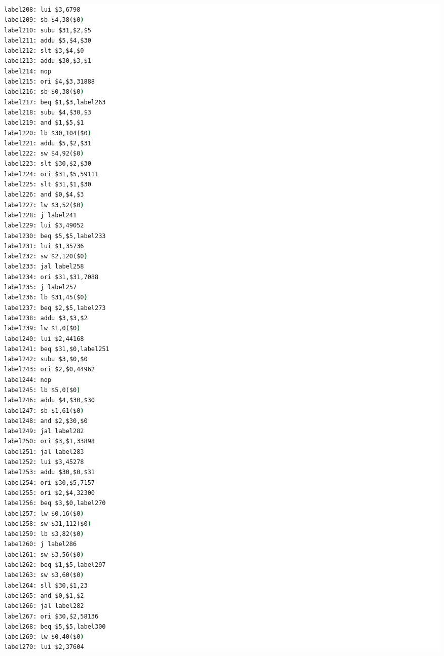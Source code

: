 ```bat
label208: lui $3,6798
label209: sb $4,38($0)
label210: subu $31,$2,$5
label211: addu $5,$4,$30
label212: slt $3,$4,$0
label213: addu $30,$3,$1
label214: nop
label215: ori $4,$3,31888
label216: sb $0,38($0)
label217: beq $1,$3,label263
label218: subu $4,$30,$3
label219: and $1,$5,$1
label220: lb $30,104($0)
label221: addu $5,$2,$31
label222: sw $4,92($0)
label223: slt $30,$2,$30
label224: ori $31,$5,59111
label225: slt $31,$1,$30
label226: and $0,$4,$3
label227: lw $3,52($0)
label228: j label241
label229: lui $3,49052
label230: beq $5,$5,label233
label231: lui $1,35736
label232: sw $2,120($0)
label233: jal label258
label234: ori $31,$31,7088
label235: j label257
label236: lb $31,45($0)
label237: beq $2,$5,label273
label238: addu $3,$3,$2
label239: lw $1,0($0)
label240: lui $2,44168
label241: beq $31,$0,label251
label242: subu $3,$0,$0
label243: ori $2,$0,44962
label244: nop
label245: lb $5,0($0)
label246: addu $4,$30,$30
label247: sb $1,61($0)
label248: and $2,$30,$0
label249: jal label282
label250: ori $3,$1,33898
label251: jal label283
label252: lui $3,45278
label253: addu $30,$0,$31
label254: ori $30,$5,7157
label255: ori $2,$4,32300
label256: beq $3,$0,label270
label257: lw $0,16($0)
label258: sw $31,112($0)
label259: lb $3,82($0)
label260: j label286
label261: sw $3,56($0)
label262: beq $1,$5,label297
label263: sw $3,60($0)
label264: sll $30,$1,23
label265: and $0,$1,$2
label266: jal label282
label267: ori $30,$2,58136
label268: beq $5,$5,label300
label269: lw $0,40($0)
label270: lui $2,37604
```
